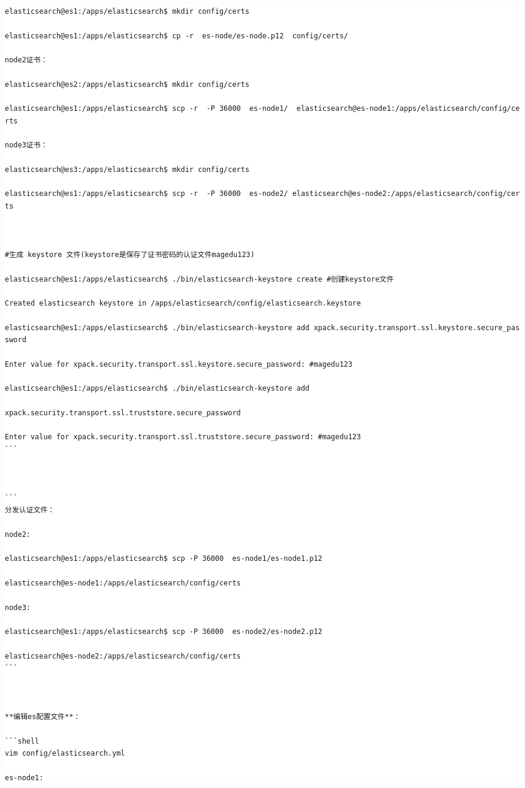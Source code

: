     elasticsearch@es1:/apps/elasticsearch$ mkdir config/certs
    
    elasticsearch@es1:/apps/elasticsearch$ cp -r  es-node/es-node.p12  config/certs/
    
    node2证书：
    
    elasticsearch@es2:/apps/elasticsearch$ mkdir config/certs
    
    elasticsearch@es1:/apps/elasticsearch$ scp -r  -P 36000  es-node1/  elasticsearch@es-node1:/apps/elasticsearch/config/certs
    
    node3证书：
    
    elasticsearch@es3:/apps/elasticsearch$ mkdir config/certs
    
    elasticsearch@es1:/apps/elasticsearch$ scp -r  -P 36000  es-node2/ elasticsearch@es-node2:/apps/elasticsearch/config/certs
    
    
    
    #⽣成 keystore ⽂件(keystore是保存了证书密码的认证⽂件magedu123)
    
    elasticsearch@es1:/apps/elasticsearch$ ./bin/elasticsearch-keystore create #创建keystore⽂件
    
    Created elasticsearch keystore in /apps/elasticsearch/config/elasticsearch.keystore
    
    elasticsearch@es1:/apps/elasticsearch$ ./bin/elasticsearch-keystore add xpack.security.transport.ssl.keystore.secure_password
    
    Enter value for xpack.security.transport.ssl.keystore.secure_password: #magedu123
    
    elasticsearch@es1:/apps/elasticsearch$ ./bin/elasticsearch-keystore add
    
    xpack.security.transport.ssl.truststore.secure_password
    
    Enter value for xpack.security.transport.ssl.truststore.secure_password: #magedu123
    ```
    
    
    
    ```
    分发认证文件：
    
    node2:
    
    elasticsearch@es1:/apps/elasticsearch$ scp -P 36000  es-node1/es-node1.p12
    
    elasticsearch@es-node1:/apps/elasticsearch/config/certs
    
    node3:
    
    elasticsearch@es1:/apps/elasticsearch$ scp -P 36000  es-node2/es-node2.p12 
    
    elasticsearch@es-node2:/apps/elasticsearch/config/certs
    ```
    
    
    
    **编辑es配置文件**：
    
    ```shell
    vim config/elasticsearch.yml
    
    es-node1:
    